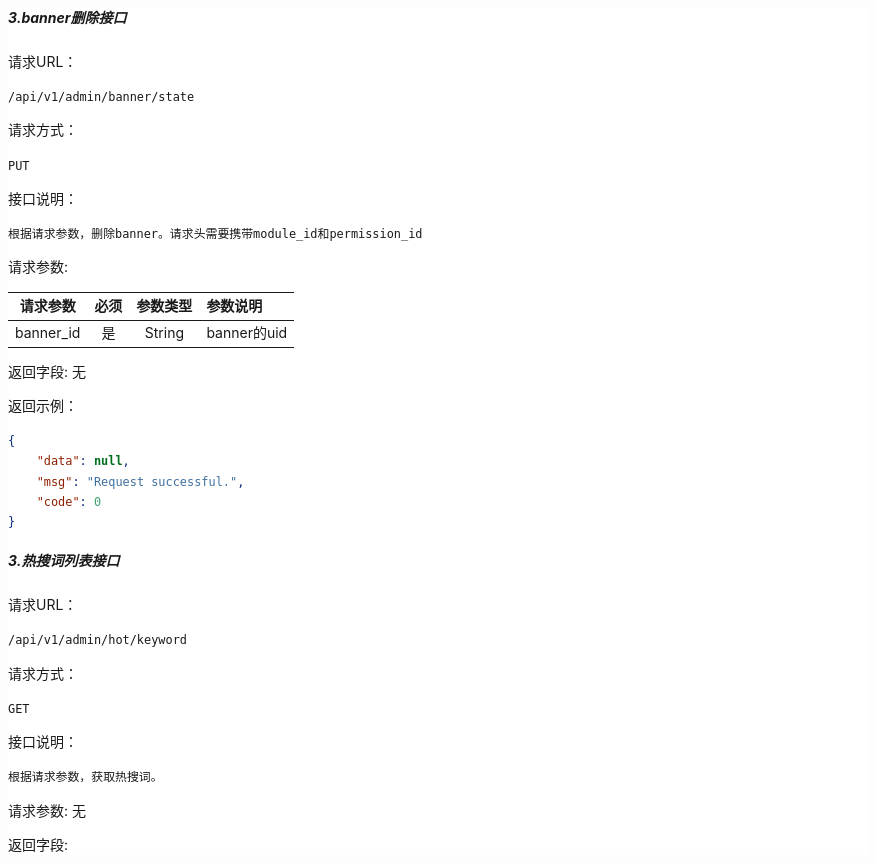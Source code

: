 ##### 3.banner删除接口

请求URL：

```
/api/v1/admin/banner/state
```

请求方式：

```
PUT
```

接口说明：

```
根据请求参数，删除banner。请求头需要携带module_id和permission_id
```

请求参数:  

| 请求参数  | 必须 | 参数类型 | 参数说明    |
| :-------: | :--: | :------: | :---------- |
| banner_id |  是  |  String  | banner的uid |

返回字段: 无

返回示例：

```json
{
    "data": null,
    "msg": "Request successful.",
    "code": 0
}
```

##### 3.热搜词列表接口

请求URL：

```
/api/v1/admin/hot/keyword
```

请求方式：

```
GET
```

接口说明：

```
根据请求参数，获取热搜词。
```

请求参数:  无

返回字段: 
